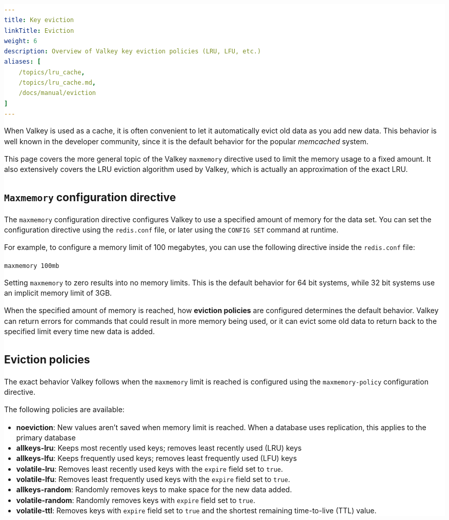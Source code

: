 ```yaml
---
title: Key eviction
linkTitle: Eviction
weight: 6
description: Overview of Valkey key eviction policies (LRU, LFU, etc.)
aliases: [
    /topics/lru_cache,
    /topics/lru_cache.md,
    /docs/manual/eviction
]
---
```


When Valkey is used as a cache, it is often convenient to let it automatically
evict old data as you add new data. This behavior is well known in the
developer community, since it is the default behavior for the popular
*memcached* system.

This page covers the more general topic of the Valkey `maxmemory` directive used to limit the memory usage to a fixed amount. It also extensively covers the LRU eviction algorithm used by Valkey, which is actually an approximation of
the exact LRU.

## `Maxmemory` configuration directive

The `maxmemory` configuration directive configures Valkey
to use a specified amount of memory for the data set. You can
set the configuration directive using the `redis.conf` file, or later using
the `CONFIG SET` command at runtime.

For example, to configure a memory limit of 100 megabytes, you can use the
following directive inside the `redis.conf` file:

    maxmemory 100mb

Setting `maxmemory` to zero results into no memory limits. This is the
default behavior for 64 bit systems, while 32 bit systems use an implicit
memory limit of 3GB.

When the specified amount of memory is reached, how **eviction policies** are configured determines the default behavior.
Valkey can return errors for commands that could result in more memory
being used, or it can evict some old data to return back to the
specified limit every time new data is added.

## Eviction policies

The exact behavior Valkey follows when the `maxmemory` limit is reached is
configured using the `maxmemory-policy` configuration directive.

The following policies are available:

* **noeviction**: New values aren’t saved when memory limit is reached. When a database uses replication, this applies to the primary database
* **allkeys-lru**: Keeps most recently used keys; removes least recently used (LRU) keys
* **allkeys-lfu**: Keeps frequently used keys; removes least frequently used (LFU) keys
* **volatile-lru**: Removes least recently used keys with the `expire` field set to `true`.
* **volatile-lfu**: Removes least frequently used keys with the `expire` field set to `true`.
* **allkeys-random**: Randomly removes keys to make space for the new data added.
* **volatile-random**: Randomly removes keys with `expire` field set to `true`.
* **volatile-ttl**: Removes keys with `expire` field set to `true` and the shortest remaining time-to-live (TTL) value.
